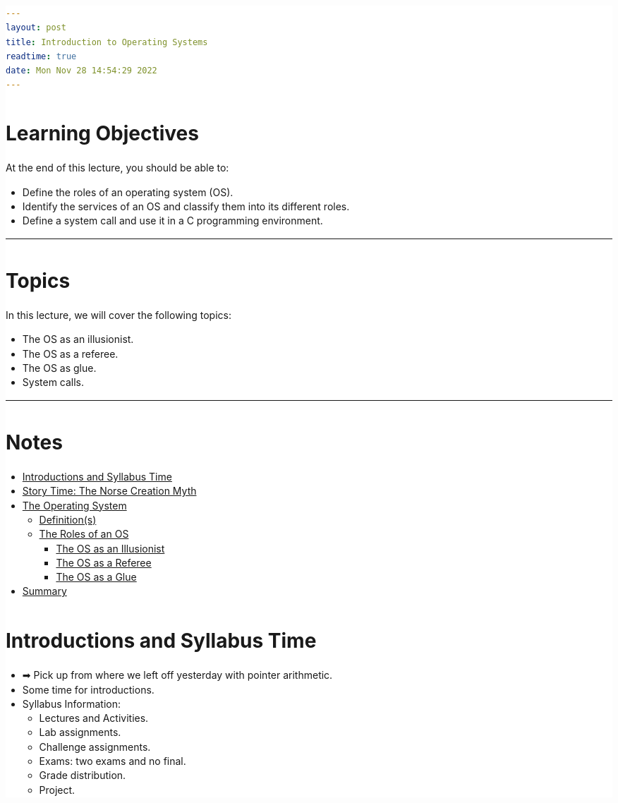 ```yaml
---
layout: post
title: Introduction to Operating Systems
readtime: true
date: Mon Nov 28 14:54:29 2022
---
```


# Learning Objectives

At the end of this lecture, you should be able to:
- Define the roles of an operating system (OS). 
- Identify the services of an OS and classify them into its different roles. 
- Define a system call and use it in a C programming environment. 

---

# Topics

In this lecture, we will cover the following topics:
- The OS as an illusionist.
- The OS as a referee.
- The OS as glue.
- System calls.

---

# Notes



* [Introductions and Syllabus Time](#introductions-and-syllabus-time)
* [Story Time: The Norse Creation Myth](#story-time-the-norse-creation-myth)
* [The Operating System](#the-operating-system)
  * [Definition(s)](#definitions)
  * [The Roles of an OS](#the-roles-of-an-os)
    * [The OS as an Illusionist](#the-os-as-an-illusionist)
    * [The OS as a Referee](#the-os-as-a-referee)
    * [The OS as a Glue](#the-os-as-a-glue)
* [Summary](#summary)



# Introductions and Syllabus Time

- ➡ Pick up from where we left off yesterday with pointer
  arithmetic. 
- Some time for introductions.
- Syllabus Information:
  - Lectures and Activities.
  - Lab assignments.
  - Challenge assignments.
  - Exams: two exams and no final.
  - Grade distribution.
  - Project.
